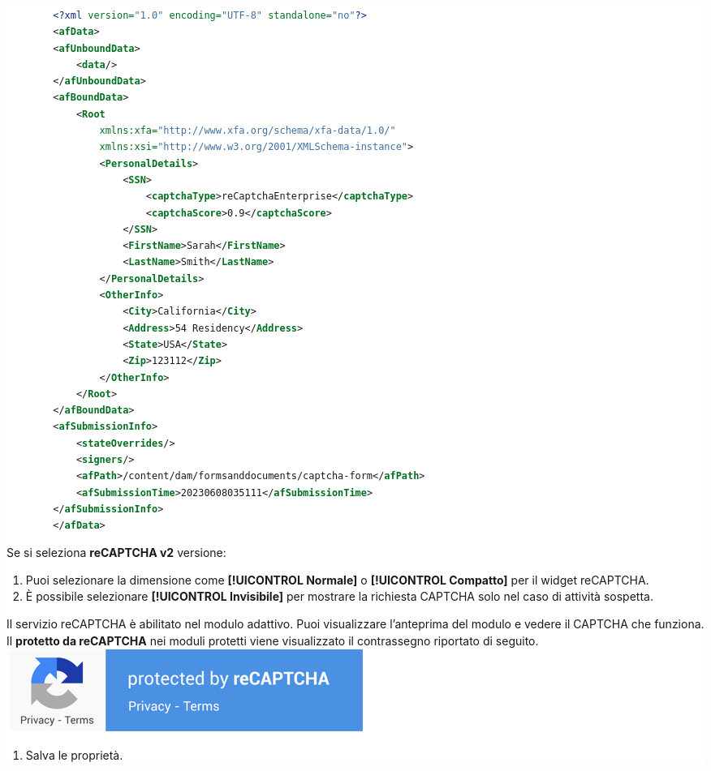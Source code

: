    ```xml
           <?xml version="1.0" encoding="UTF-8" standalone="no"?>
           <afData>
           <afUnboundData>
               <data/>
           </afUnboundData>
           <afBoundData>
               <Root
                   xmlns:xfa="http://www.xfa.org/schema/xfa-data/1.0/"
                   xmlns:xsi="http://www.w3.org/2001/XMLSchema-instance">
                   <PersonalDetails>
                       <SSN>
                           <captchaType>reCaptchaEnterprise</captchaType>
                           <captchaScore>0.9</captchaScore>
                       </SSN>
                       <FirstName>Sarah</FirstName>
                       <LastName>Smith</LastName>
                   </PersonalDetails>
                   <OtherInfo>
                       <City>California</City>
                       <Address>54 Residency</Address>
                       <State>USA</State>
                       <Zip>123112</Zip>
                   </OtherInfo>
               </Root>
           </afBoundData>
           <afSubmissionInfo>
               <stateOverrides/>
               <signers/>
               <afPath>/content/dam/formsanddocuments/captcha-form</afPath>
               <afSubmissionTime>20230608035111</afSubmissionTime>
           </afSubmissionInfo>
           </afData>
   ```

   Se si seleziona **reCAPTCHA v2** versione:
   1. Puoi selezionare la dimensione come **[!UICONTROL Normale]** o **[!UICONTROL Compatto]** per il widget reCAPTCHA.
   1. È possibile selezionare **[!UICONTROL Invisibile]** per mostrare la richiesta CAPTCHA solo nel caso di attività sospetta.

   Il servizio reCAPTCHA è abilitato nel modulo adattivo. Puoi visualizzare l’anteprima del modulo e vedere il CAPTCHA che funziona. Il **protetto da reCAPTCHA** nei moduli protetti viene visualizzato il contrassegno riportato di seguito.
   ![Google protetto da badge reCAPTCHA](/help/forms/assets/google-recaptcha-v2.png)

1. Salva le proprietà.
